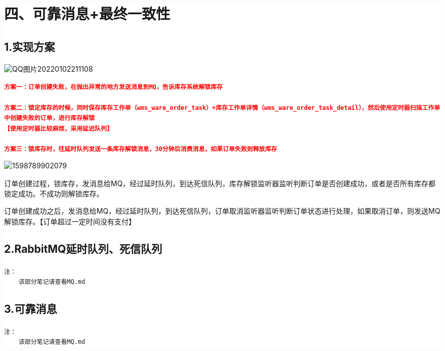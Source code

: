 # 四、可靠消息+最终一致性

## 1.实现方案

![QQ图片20220102211108](/QQ图片20220102211108.png)

```json
方案一：订单创建失败，在抛出异常的地方发送消息到MQ，告诉库存系统解锁库存

方案二：锁定库存的时候，同时保存库存工作单（wms_ware_order_task）+库存工作单详情（wms_ware_order_task_detail），然后使用定时器扫描工作单中创建失败的订单，进行库存解锁
【使用定时器比较麻烦，采用延迟队列】

方案三：锁库存时，往延时队列发送一条库存解锁消息，30分钟后消费消息，如果订单失败则释放库存
```

![1598789902079](/1598789902079.png)



​    订单创建过程，锁库存，发消息给MQ，经过延时队列，到达死信队列，库存解锁监听器监听判断订单是否创建成功，或者是否所有库存都锁定成功。不成功则解锁库存。

   订单创建成功之后，发消息给MQ，经过延时队列，到达死信队列，订单取消监听器监听判断订单状态进行处理，如果取消订单，则发送MQ解锁库存。【订单超过一定时间没有支付】

## 2.RabbitMQ延时队列、死信队列

```
注：
	该部分笔记请查看MQ.md
```

## 3.可靠消息

```
注：
	该部分笔记请查看MQ.md
```